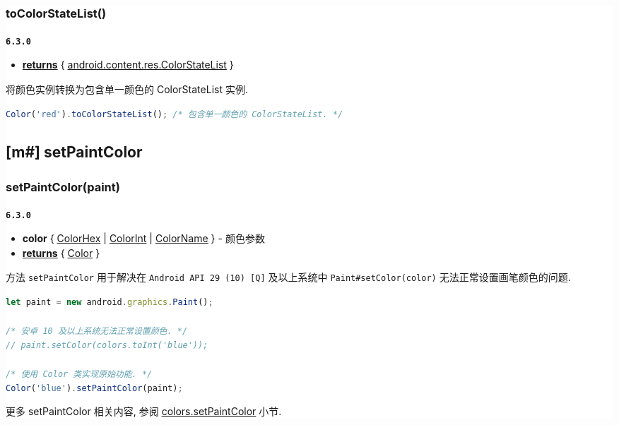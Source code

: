 ### toColorStateList()

**`6.3.0`**

- <ins>**returns**</ins> { [android.content.res.ColorStateList](https://developer.android.com/reference/android/content/res/ColorStateList) }

将颜色实例转换为包含单一颜色的 ColorStateList 实例.

```js
Color('red').toColorStateList(); /* 包含单一颜色的 ColorStateList. */
```

## [m#] setPaintColor

### setPaintColor(paint)

**`6.3.0`**

- **color** { [ColorHex](dataTypes#colorhex) | [ColorInt](dataTypes#colorint) | [ColorName](dataTypes#colorname) } - 颜色参数
- <ins>**returns**</ins> { [Color](colorType) }

方法 `setPaintColor` 用于解决在 `Android API 29 (10) [Q]` 及以上系统中 `Paint#setColor(color)` 无法正常设置画笔颜色的问题.

```js
let paint = new android.graphics.Paint();

/* 安卓 10 及以上系统无法正常设置颜色. */
// paint.setColor(colors.toInt('blue'));

/* 使用 Color 类实现原始功能. */
Color('blue').setPaintColor(paint);
```

更多 setPaintColor 相关内容, 参阅 [colors.setPaintColor](color#m-setpaintcolor) 小节.